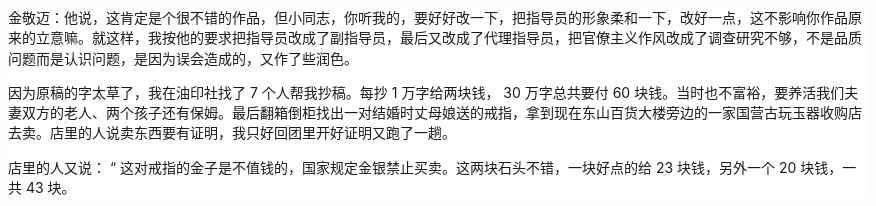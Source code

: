  <p class="p2">
  <span class="s1">
   金敬迈：他说，这肯定是个很不错的作品，但小同志，你听我的，要好好改一下，把指导员的形象柔和一下，改好一点，这不影响你作品原来的立意嘛。就这样，我按他的要求把指导员改成了副指导员，最后又改成了代理指导员，把官僚主义作风改成了调查研究不够，不是品质问题而是认识问题，是因为误会造成的，又作了些润色。
  </span>
 </p>
 <p class="p2">
  <span class="s1">
   因为原稿的字太草了，我在油印社找了
  </span>
  <span class="s2">
   7
  </span>
  <span class="s1">
   个人帮我抄稿。每抄
  </span>
  <span class="s2">
   1
  </span>
  <span class="s1">
   万字给两块钱，
  </span>
  <span class="s2">
   30
  </span>
  <span class="s1">
   万字总共要付
  </span>
  <span class="s2">
   60
  </span>
  <span class="s1">
   块钱。当时也不富裕，要养活我们夫妻双方的老人、两个孩子还有保姆。最后翻箱倒柜找出一对结婚时丈母娘送的戒指，拿到现在东山百货大楼旁边的一家国营古玩玉器收购店去卖。店里的人说卖东西要有证明，我只好回团里开好证明又跑了一趟。
  </span>
 </p>
 <p class="p2">
  <span class="s1">
   店里的人又说：
  </span>
  <span class="s2">
   “
  </span>
  <span class="s1">
   这对戒指的金子是不值钱的，国家规定金银禁止买卖。这两块石头不错，一块好点的给
  </span>
  <span class="s2">
   23
  </span>
  <span class="s1">
   块钱，另外一个
  </span>
  <span class="s2">
   20
  </span>
  <span class="s1">
   块钱，一共
  </span>
  <span class="s2">
   43
  </span>
  <span class="s1">
   块。
  </span>